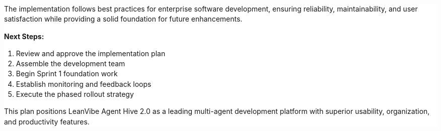 The implementation follows best practices for enterprise software development, ensuring reliability, maintainability, and user satisfaction while providing a solid foundation for future enhancements.

**Next Steps:**
1. Review and approve the implementation plan
2. Assemble the development team
3. Begin Sprint 1 foundation work
4. Establish monitoring and feedback loops
5. Execute the phased rollout strategy

This plan positions LeanVibe Agent Hive 2.0 as a leading multi-agent development platform with superior usability, organization, and productivity features.